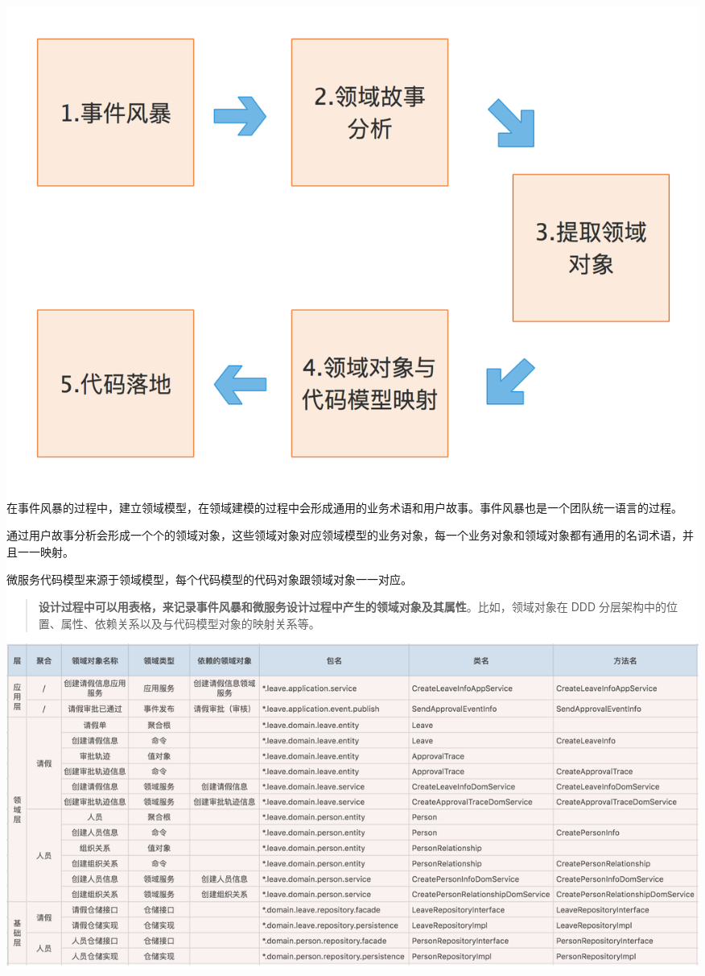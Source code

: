 ![image](/images/DDD-process.png)

在事件风暴的过程中，建立领域模型，在领域建模的过程中会形成通用的业务术语和用户故事。事件风暴也是一个团队统一语言的过程。

通过用户故事分析会形成一个个的领域对象，这些领域对象对应领域模型的业务对象，每一个业务对象和领域对象都有通用的名词术语，并且一一映射。

微服务代码模型来源于领域模型，每个代码模型的代码对象跟领域对象一一对应。

> **设计过程中可以用表格，来记录事件风暴和微服务设计过程中产生的领域对象及其属性**。比如，领域对象在 DDD 分层架构中的位置、属性、依赖关系以及与代码模型对象的映射关系等。

![image](/images/sheet-example.jpg)
